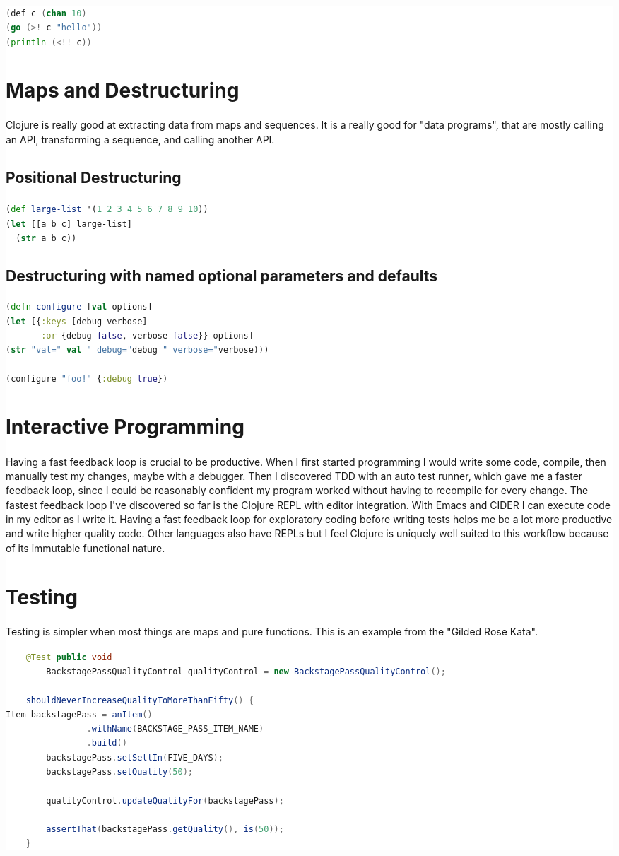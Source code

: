 ``` go
(def c (chan 10)
(go (>! c "hello"))
(println (<!! c))
```

# Maps and Destructuring
Clojure is really good at extracting data from maps and sequences. It is a really good for "data programs", that are mostly calling an API, transforming a sequence, and calling another API.

## Positional Destructuring
``` clojure
(def large-list '(1 2 3 4 5 6 7 8 9 10))
(let [[a b c] large-list]
  (str a b c))
```
## Destructuring with named optional parameters and defaults

``` clojure
(defn configure [val options]
(let [{:keys [debug verbose]
       :or {debug false, verbose false}} options]
(str "val=" val " debug="debug " verbose="verbose)))

(configure "foo!" {:debug true})
```

# Interactive Programming
Having a fast feedback loop is crucial to be productive. When I first started programming I would write some code, compile, then manually test my changes, maybe with a debugger. Then I discovered TDD with an auto test runner, which gave me a faster feedback loop, since I could be reasonably confident my program worked without having to recompile for every change. The fastest feedback loop I've discovered so far is the Clojure REPL with editor integration. With Emacs and CIDER I can execute code in my editor as I write it. Having a fast feedback loop for exploratory coding before writing tests helps me be a lot more productive and write higher quality code. Other languages also have REPLs but I feel Clojure is uniquely well suited to this workflow because of its immutable functional nature.

# Testing
Testing is simpler when most things are maps and pure functions. This is an example from the "Gilded Rose Kata".

``` java
    @Test public void
        BackstagePassQualityControl qualityControl = new BackstagePassQualityControl();

    shouldNeverIncreaseQualityToMoreThanFifty() {
Item backstagePass = anItem()
                .withName(BACKSTAGE_PASS_ITEM_NAME)
                .build()
        backstagePass.setSellIn(FIVE_DAYS);
        backstagePass.setQuality(50);

        qualityControl.updateQualityFor(backstagePass);

        assertThat(backstagePass.getQuality(), is(50));
    }
```

